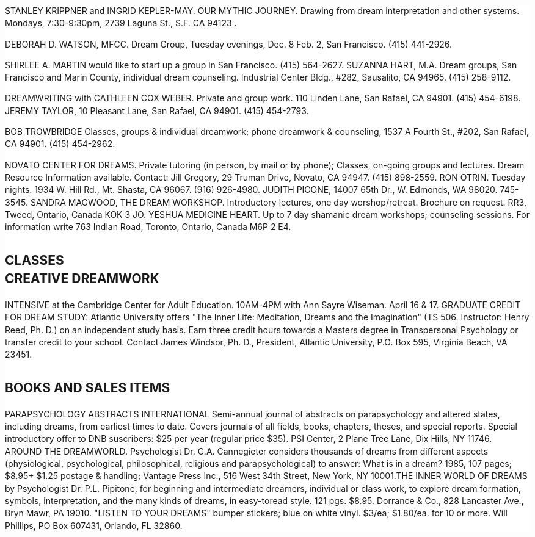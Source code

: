 STANLEY KRIPPNER and INGRID KEPLER-MAY. OUR MYTHIC JOURNEY. Drawing from dream interpretation and other systems. Mondays, 7:30-9:30pm, 2739 Laguna St., S.F. CA 94123 .

DEBORAH D. WATSON, MFCC. Dream Group, Tuesday evenings, Dec. 8 Feb. 2, San Francisco.
(415) 441-2926.

SHIRLEE A. MARTIN would like to start up a group in San Francisco. (415) 564-2627.
SUZANNA HART, M.A. Dream groups, San Francisco and Marin County, individual dream counseling. Industrial Center Bldg., \#282, Sausalito, CA 94965. (415) 258-9112.

DREAMWRITING with
CATHLEEN COX WEBER. Private and group work. 110 Linden Lane, San Rafael, CA 94901. (415) 454-6198. JEREMY TAYLOR, 10 Pleasant Lane, San Rafael, CA 94901. (415) 454-2793.

BOB TROWBRIDGE
Classes, groups \& individual dreamwork; phone dreamwork \& counseling, 1537 A Fourth St., \#202, San Rafael, CA 94901. (415) 454-2962.

NOVATO CENTER FOR DREAMS. Private tutoring (in person, by mail or by phone); Classes, on-going groups and lectures. Dream Resource Information available. Contact: Jill Gregory, 29 Truman Drive, Novato, CA 94947. (415) 898-2559.
RON OTRIN. Tuesday nights. 1934 W. Hill Rd., Mt. Shasta, CA 96067. (916) 926-4980.
JUDITH PICONE, 14007 65th Dr., W. Edmonds, WA 98020. 745-3545. SANDRA MAGWOOD, THE DREAM WORKSHOP. Introductory lectures, one day worshop/retreat. Brochure on request. RR3, Tweed, Ontario, Canada KOK 3 JO.
YESHUA MEDICINE HEART. Up to 7 day shamanic dream workshops; counseling sessions. For information write 763 Indian Road, Toronto, Ontario, Canada M6P 2 E4.

## CLASSES <br> CREATIVE DREAMWORK

INTENSIVE at the Cambridge Center for Adult Education. 10AM-4PM with Ann Sayre Wiseman. April 16 \& 17. GRADUATE CREDIT FOR DREAM STUDY: Atlantic University offers "The Inner Life: Meditation, Dreams and the Imagination" (TS 506. Instructor: Henry Reed, Ph. D.) on an independent study basis. Earn three credit hours towards a Masters degree in Transpersonal Psychology or transfer credit to your school. Contact James Windsor, Ph. D., President, Atlantic University, P.O. Box 595, Virginia Beach, VA 23451.

## BOOKS AND SALES ITEMS

 PARAPSYCHOLOGY ABSTRACTS INTERNATIONAL Semi-annual journal of abstracts on parapsychology and altered states, including dreams, from earliest times to date. Covers journals of all fields, books, chapters, theses, and special reports. Special introductory offer to DNB suscribers: $\$ 25$ per year (regular price \$35). PSI Center, 2 Plane Tree Lane, Dix Hills, NY 11746. AROUND THE DREAMWORLD. Psychologist Dr. C.A. Cannegieter considers thousands of dreams from different aspects (physiological, psychological, philosophical, religious and parapsychological) to answer: What is in a dream? 1985, 107 pages; $\$ 8.95+$ $\$ 1.25$ postage \& handling; Vantage Press Inc., 516 West 34th Street, New York, NY 10001.THE INNER WORLD OF DREAMS
by Psychologist Dr. P.L. Pipitone, for beginning and intermediate dreamers, individual or class work, to explore dream formation, symbols, interpretation, and the many kinds of dreams, in easy-toread style. 121 pgs. \$8.95.
Dorrance \& Co., 828 Lancaster Ave., Bryn Mawr, PA 19010.
"LISTEN TO YOUR DREAMS" bumper stickers; blue on white vinyl. $\$ 3 / \mathrm{ea}$; $\$ 1.80 / \mathrm{ea}$. for 10 or more. Will Phillips, PO Box 607431, Orlando, FL 32860.
